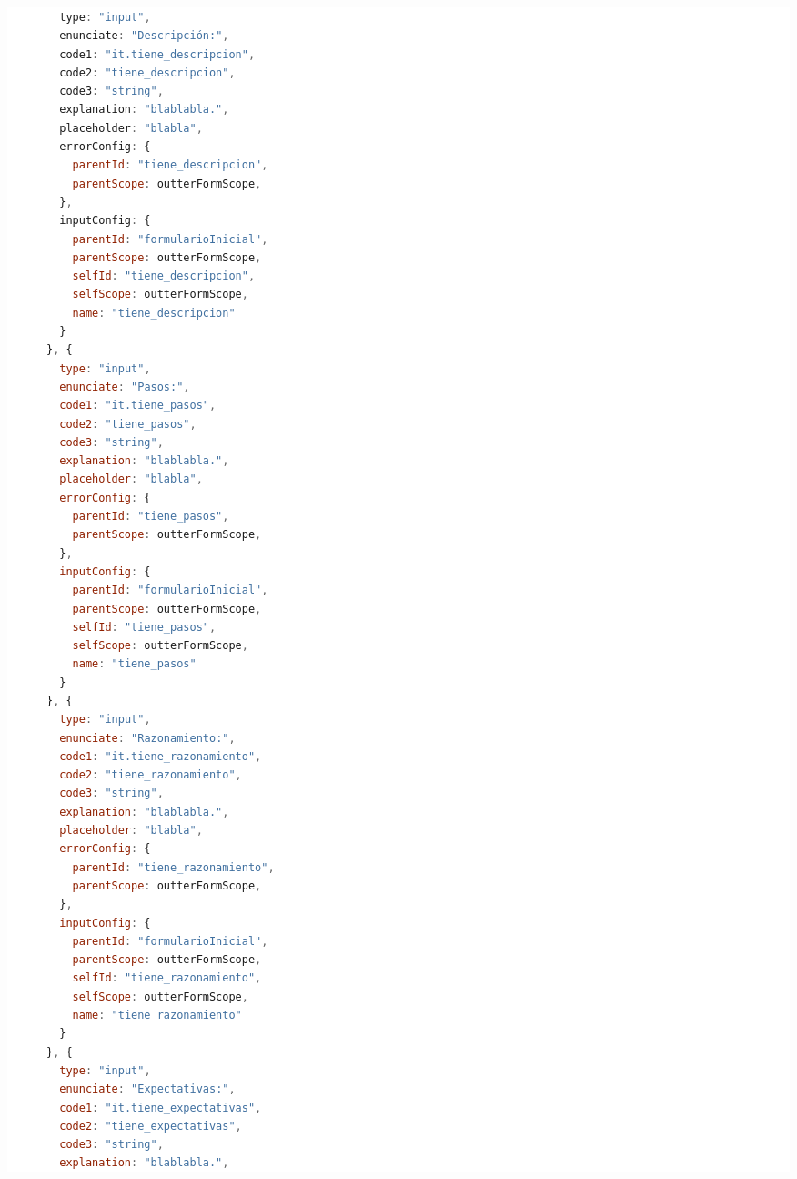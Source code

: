 ```js
        type: "input",
        enunciate: "Descripción:",
        code1: "it.tiene_descripcion",
        code2: "tiene_descripcion",
        code3: "string",
        explanation: "blablabla.",
        placeholder: "blabla",
        errorConfig: {
          parentId: "tiene_descripcion",
          parentScope: outterFormScope,
        },
        inputConfig: {
          parentId: "formularioInicial",
          parentScope: outterFormScope,
          selfId: "tiene_descripcion",
          selfScope: outterFormScope,
          name: "tiene_descripcion"
        }
      }, {
        type: "input",
        enunciate: "Pasos:",
        code1: "it.tiene_pasos",
        code2: "tiene_pasos",
        code3: "string",
        explanation: "blablabla.",
        placeholder: "blabla",
        errorConfig: {
          parentId: "tiene_pasos",
          parentScope: outterFormScope,
        },
        inputConfig: {
          parentId: "formularioInicial",
          parentScope: outterFormScope,
          selfId: "tiene_pasos",
          selfScope: outterFormScope,
          name: "tiene_pasos"
        }
      }, {
        type: "input",
        enunciate: "Razonamiento:",
        code1: "it.tiene_razonamiento",
        code2: "tiene_razonamiento",
        code3: "string",
        explanation: "blablabla.",
        placeholder: "blabla",
        errorConfig: {
          parentId: "tiene_razonamiento",
          parentScope: outterFormScope,
        },
        inputConfig: {
          parentId: "formularioInicial",
          parentScope: outterFormScope,
          selfId: "tiene_razonamiento",
          selfScope: outterFormScope,
          name: "tiene_razonamiento"
        }
      }, {
        type: "input",
        enunciate: "Expectativas:",
        code1: "it.tiene_expectativas",
        code2: "tiene_expectativas",
        code3: "string",
        explanation: "blablabla.",
```
